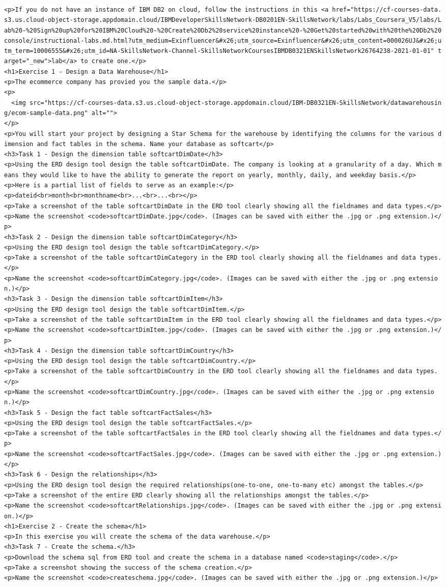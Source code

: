     <p>If you do not have an instance of IBM DB2 on cloud, follow the instructions in this <a href="https://cf-courses-data.s3.us.cloud-object-storage.appdomain.cloud/IBMDeveloperSkillsNetwork-DB0201EN-SkillsNetwork/labs/Labs_Coursera_V5/labs/Lab%20-%20Sign%20up%20for%20IBM%20Cloud%20-%20Create%20Db2%20service%20instance%20-%20Get%20started%20with%20the%20Db2%20console/instructional-labs.md.html?utm_medium=Exinfluencer&#x26;utm_source=Exinfluencer&#x26;utm_content=000026UJ&#x26;utm_term=10006555&#x26;utm_id=NA-SkillsNetwork-Channel-SkillsNetworkCoursesIBMDB0321ENSkillsNetwork26764238-2021-01-01" target="_new">lab</a> to create one.</p>
    <h1>Exercise 1 - Design a Data Warehouse</h1>
    <p>The ecommerce company has provied you the sample data.</p>
    <p>
      <img src="https://cf-courses-data.s3.us.cloud-object-storage.appdomain.cloud/IBM-DB0321EN-SkillsNetwork/datawarehousing/ecom-sample-data.png" alt="">
    </p>
    <p>You will start your project by designing a Star Schema for the warehouse by identifying the columns for the various dimension and fact tables in the schema. Name your database as softcart</p>
    <h3>Task 1 - Design the dimension table softcartDimDate</h3>
    <p>Using the ERD design tool design the table softcartDimDate. The company is looking at a granularity of a day. Which means they would like to have the ability to generate the report on yearly, monthly, daily, and weekday basis.</p>
    <p>Here is a partial list of fields to serve as an example:</p>
    <p>dateid<br>month<br>monthname<br>...<br>...<br></p>
    <p>Take a screenshot of the table softcartDimDate in the ERD tool clearly showing all the fieldnames and data types.</p>
    <p>Name the screenshot <code>softcartDimDate.jpg</code>. (Images can be saved with either the .jpg or .png extension.)</p>
    <h3>Task 2 - Design the dimension table softcartDimCategory</h3>
    <p>Using the ERD design tool design the table softcartDimCategory.</p>
    <p>Take a screenshot of the table softcartDimCategory in the ERD tool clearly showing all the fieldnames and data types.</p>
    <p>Name the screenshot <code>softcartDimCategory.jpg</code>. (Images can be saved with either the .jpg or .png extension.)</p>
    <h3>Task 3 - Design the dimension table softcartDimItem</h3>
    <p>Using the ERD design tool design the table softcartDimItem.</p>
    <p>Take a screenshot of the table softcartDimItem in the ERD tool clearly showing all the fieldnames and data types.</p>
    <p>Name the screenshot <code>softcartDimItem.jpg</code>. (Images can be saved with either the .jpg or .png extension.)</p>
    <h3>Task 4 - Design the dimension table softcartDimCountry</h3>
    <p>Using the ERD design tool design the table softcartDimCountry.</p>
    <p>Take a screenshot of the table softcartDimCountry in the ERD tool clearly showing all the fieldnames and data types.</p>
    <p>Name the screenshot <code>softcartDimCountry.jpg</code>. (Images can be saved with either the .jpg or .png extension.)</p>
    <h3>Task 5 - Design the fact table softcartFactSales</h3>
    <p>Using the ERD design tool design the table softcartFactSales.</p>
    <p>Take a screenshot of the table softcartFactSales in the ERD tool clearly showing all the fieldnames and data types.</p>
    <p>Name the screenshot <code>softcartFactSales.jpg</code>. (Images can be saved with either the .jpg or .png extension.)</p>
    <h3>Task 6 - Design the relationships</h3>
    <p>Using the ERD design tool design the required relationships(one-to-one, one-to-many etc) amongst the tables.</p>
    <p>Take a screenshot of the entire ERD clearly showing all the relationships amongst the tables.</p>
    <p>Name the screenshot <code>softcartRelationships.jpg</code>. (Images can be saved with either the .jpg or .png extension.)</p>
    <h1>Exercise 2 - Create the schema</h1>
    <p>In this exercise you will create the schema of the data warehouse.</p>
    <h3>Task 7 - Create the schema.</h3>
    <p>Download the schema sql from ERD tool and create the schema in a database named <code>staging</code>.</p>
    <p>Take a screenshot showing the success of the schema creation.</p>
    <p>Name the screenshot <code>createschema.jpg</code>. (Images can be saved with either the .jpg or .png extension.)</p>